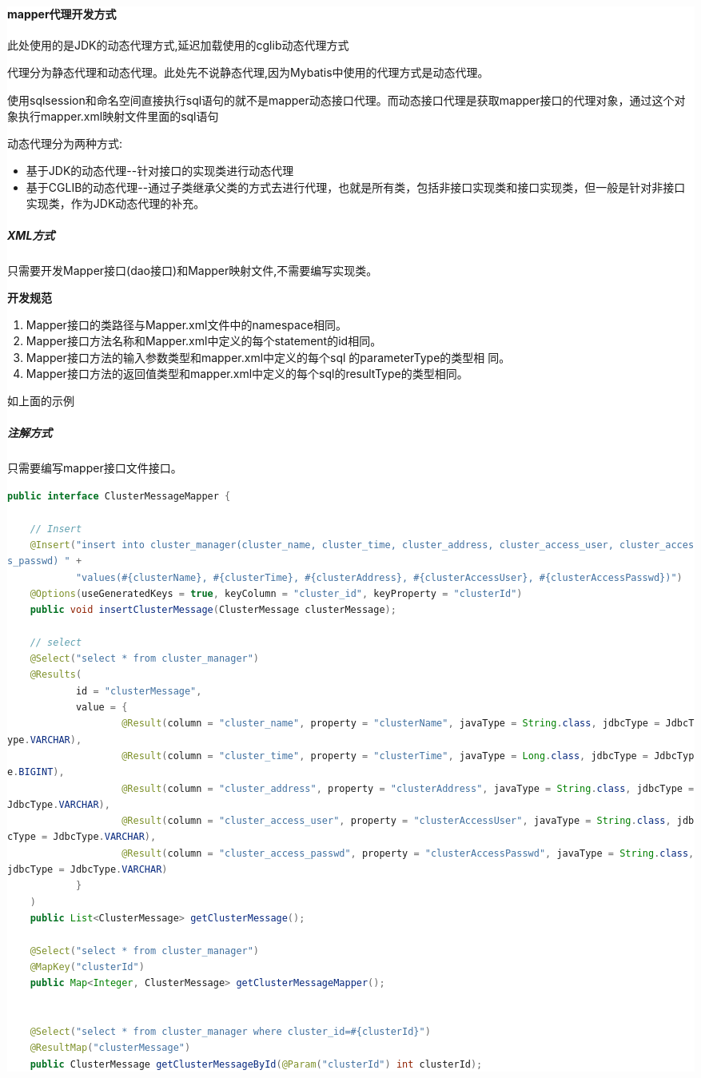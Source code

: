 #### mapper代理开发方式

此处使用的是JDK的动态代理方式,延迟加载使用的cglib动态代理方式

代理分为静态代理和动态代理。此处先不说静态代理,因为Mybatis中使用的代理方式是动态代理。

使用sqlsession和命名空间直接执行sql语句的就不是mapper动态接口代理。而动态接口代理是获取mapper接口的代理对象，通过这个对象执行mapper.xml映射文件里面的sql语句

动态代理分为两种方式:

- 基于JDK的动态代理--针对接口的实现类进行动态代理
- 基于CGLIB的动态代理--通过子类继承父类的方式去进行代理，也就是所有类，包括非接口实现类和接口实现类，但一般是针对非接口实现类，作为JDK动态代理的补充。

##### XML方式

只需要开发Mapper接口(dao接口)和Mapper映射文件,不需要编写实现类。

**开发规范**

1. Mapper接口的类路径与Mapper.xml文件中的namespace相同。
2. Mapper接口方法名称和Mapper.xml中定义的每个statement的id相同。
3. Mapper接口方法的输入参数类型和mapper.xml中定义的每个sql 的parameterType的类型相
   同。
4. Mapper接口方法的返回值类型和mapper.xml中定义的每个sql的resultType的类型相同。

如上面的示例

##### 注解方式

只需要编写mapper接口文件接口。

```java
public interface ClusterMessageMapper {

    // Insert
    @Insert("insert into cluster_manager(cluster_name, cluster_time, cluster_address, cluster_access_user, cluster_access_passwd) " +
            "values(#{clusterName}, #{clusterTime}, #{clusterAddress}, #{clusterAccessUser}, #{clusterAccessPasswd})")
    @Options(useGeneratedKeys = true, keyColumn = "cluster_id", keyProperty = "clusterId")
    public void insertClusterMessage(ClusterMessage clusterMessage);

    // select
    @Select("select * from cluster_manager")
    @Results(
            id = "clusterMessage",
            value = {
                    @Result(column = "cluster_name", property = "clusterName", javaType = String.class, jdbcType = JdbcType.VARCHAR),
                    @Result(column = "cluster_time", property = "clusterTime", javaType = Long.class, jdbcType = JdbcType.BIGINT),
                    @Result(column = "cluster_address", property = "clusterAddress", javaType = String.class, jdbcType = JdbcType.VARCHAR),
                    @Result(column = "cluster_access_user", property = "clusterAccessUser", javaType = String.class, jdbcType = JdbcType.VARCHAR),
                    @Result(column = "cluster_access_passwd", property = "clusterAccessPasswd", javaType = String.class, jdbcType = JdbcType.VARCHAR)
            }
    )
    public List<ClusterMessage> getClusterMessage();

    @Select("select * from cluster_manager")
    @MapKey("clusterId")
    public Map<Integer, ClusterMessage> getClusterMessageMapper();


    @Select("select * from cluster_manager where cluster_id=#{clusterId}")
    @ResultMap("clusterMessage")
    public ClusterMessage getClusterMessageById(@Param("clusterId") int clusterId);
```